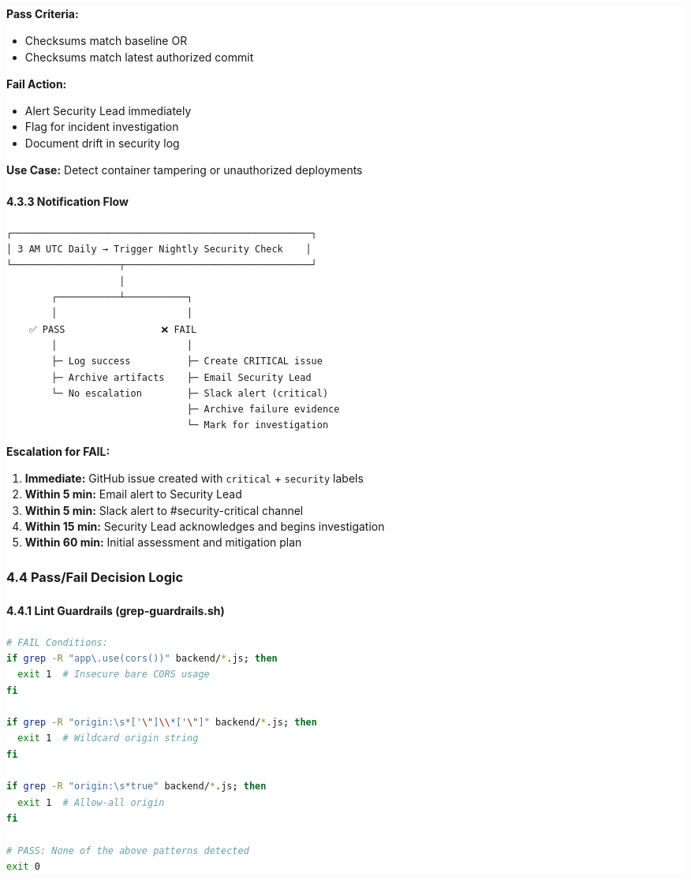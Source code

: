 **Pass Criteria:**
- Checksums match baseline OR
- Checksums match latest authorized commit

**Fail Action:**
- Alert Security Lead immediately
- Flag for incident investigation
- Document drift in security log

**Use Case:** Detect container tampering or unauthorized deployments

#### 4.3.3 Notification Flow

```
┌─────────────────────────────────────────────────────┐
│ 3 AM UTC Daily → Trigger Nightly Security Check    │
└───────────────────┬─────────────────────────────────┘
                    │
        ┌───────────┴───────────┐
        │                       │
    ✅ PASS                 ❌ FAIL
        │                       │
        ├─ Log success          ├─ Create CRITICAL issue
        ├─ Archive artifacts    ├─ Email Security Lead
        └─ No escalation        ├─ Slack alert (critical)
                                ├─ Archive failure evidence
                                └─ Mark for investigation
```

**Escalation for FAIL:**
1. **Immediate:** GitHub issue created with `critical` + `security` labels
2. **Within 5 min:** Email alert to Security Lead
3. **Within 5 min:** Slack alert to #security-critical channel
4. **Within 15 min:** Security Lead acknowledges and begins investigation
5. **Within 60 min:** Initial assessment and mitigation plan

### 4.4 Pass/Fail Decision Logic

#### 4.4.1 Lint Guardrails (grep-guardrails.sh)

```bash
# FAIL Conditions:
if grep -R "app\.use(cors())" backend/*.js; then
  exit 1  # Insecure bare CORS usage
fi

if grep -R "origin:\s*['\"]\\*['\"]" backend/*.js; then
  exit 1  # Wildcard origin string
fi

if grep -R "origin:\s*true" backend/*.js; then
  exit 1  # Allow-all origin
fi

# PASS: None of the above patterns detected
exit 0
```
